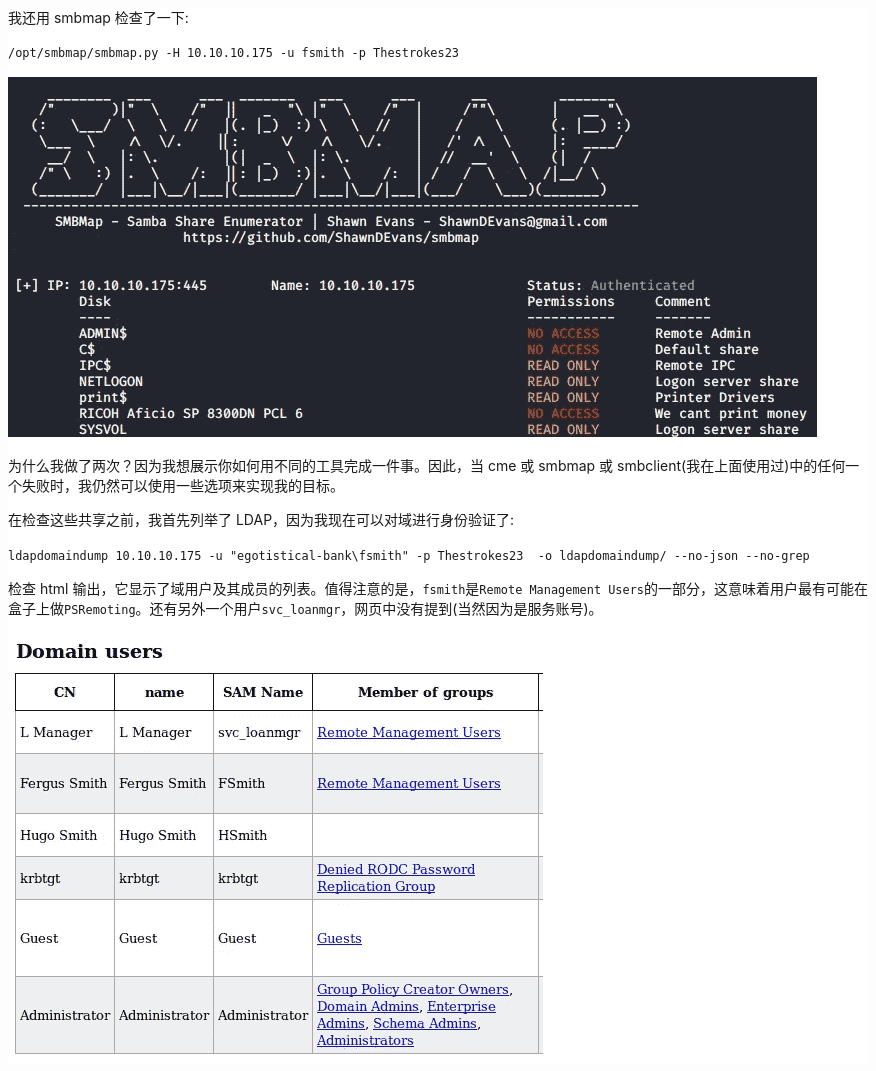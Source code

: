 我还用 smbmap 检查了一下:

```
/opt/smbmap/smbmap.py -H 10.10.10.175 -u fsmith -p Thestrokes23
```

![](img/05f3f7138a0102f0f45e561281404186.png)

为什么我做了两次？因为我想展示你如何用不同的工具完成一件事。因此，当 cme 或 smbmap 或 smbclient(我在上面使用过)中的任何一个失败时，我仍然可以使用一些选项来实现我的目标。

在检查这些共享之前，我首先列举了 LDAP，因为我现在可以对域进行身份验证了:

```
ldapdomaindump 10.10.10.175 -u "egotistical-bank\fsmith" -p Thestrokes23  -o ldapdomaindump/ --no-json --no-grep
```

检查 html 输出，它显示了域用户及其成员的列表。值得注意的是，`fsmith`是`Remote Management Users`的一部分，这意味着用户最有可能在盒子上做`PSRemoting`。还有另外一个用户`svc_loanmgr`，网页中没有提到(当然因为是服务账号)。

![](img/e2fd8c2e5816e67451536017b8cc9ff8.png)
